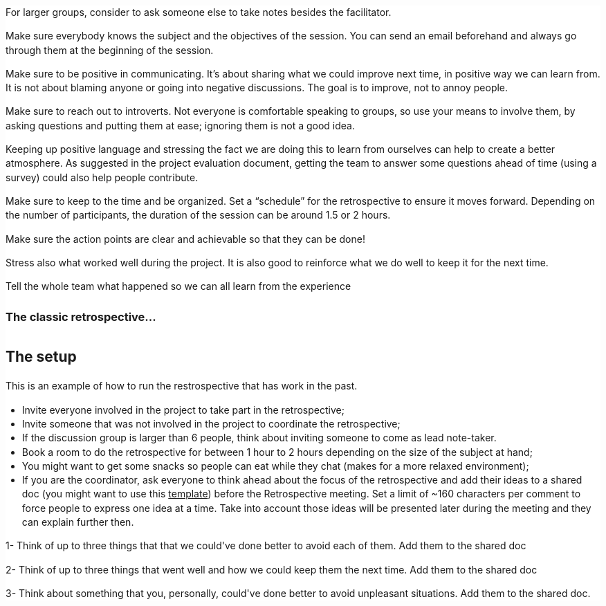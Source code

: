 For larger groups, consider to ask someone else to take notes besides the facilitator.

Make sure everybody knows the subject and the objectives of the session. You can send an email beforehand and always go through them at the beginning of the session.

Make sure to be positive in communicating. It’s about sharing what we could improve next time, in positive way we can learn from. It is not about blaming anyone or going into negative discussions. The goal is to improve, not to annoy people.

Make sure to reach out to introverts. Not everyone is comfortable speaking to groups, so use your means to involve them, by asking questions and putting them at ease; ignoring them is not a good idea.

Keeping up positive language and stressing the fact we are doing this to learn from ourselves can help to create a better atmosphere. As suggested in the project evaluation document, getting the team to answer some questions ahead of time \(using a survey\) could also help people contribute.

Make sure to keep to the time and be organized. Set a “schedule” for the retrospective to ensure it moves forward. Depending on the number of participants, the duration of the session can be around 1.5 or 2 hours.

Make sure the action points are clear and achievable so that they can be done!

Stress also what worked well during the project. It is also good to reinforce what we do well to keep it for the next time.

Tell the whole team what happened so we can all learn from the experience

### The classic retrospective...

## The setup

This is an example of how to run the restrospective that has work in the past.

* Invite everyone involved in the project to take part in the retrospective;
* Invite someone that was not involved in the project to coordinate the retrospective;
* If the discussion group is larger than 6 people, think about inviting someone to come as lead note-taker.
* Book a room to do the retrospective for between 1 hour to 2 hours depending on the size of the subject at hand;
* You might want to get some snacks so people can eat while they chat \(makes for a more relaxed environment\);
* If you are the coordinator, ask everyone to think ahead about the focus of the retrospective and add their ideas to a shared doc \(you might want to use this [template](https://docs.google.com/document/d/14CqpvNFVATPjhLoj--Ognf902Fr6GaKZxDQE4pEQ_yU)\) before the Retrospective meeting. Set a limit of ~160 characters per comment to force people to express one idea at a time. Take into account those ideas will be presented later during the meeting and they can explain further then.

1- Think of up to three things that that we could've done better to avoid each of them. Add them to the shared doc

2- Think of up to three things that went well and how we could keep them the next time. Add them to the shared doc

3- Think about something that you, personally, could've done better to avoid unpleasant situations. Add them to the shared doc.

